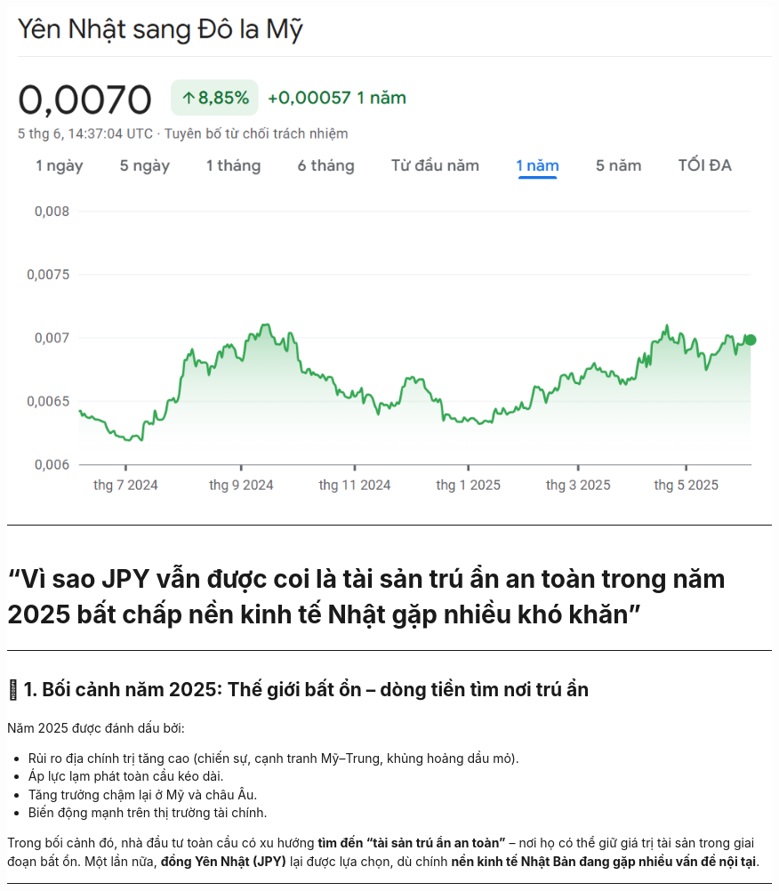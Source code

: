 ![Giá JPY](assets/images/finance/4-safe-haven-asset.png)

---

# **“Vì sao JPY vẫn được coi là tài sản trú ẩn an toàn trong năm 2025 bất chấp nền kinh tế Nhật gặp nhiều khó khăn”**

---

## 🧭 **1. Bối cảnh năm 2025: Thế giới bất ổn – dòng tiền tìm nơi trú ẩn**

Năm 2025 được đánh dấu bởi:

* Rủi ro địa chính trị tăng cao (chiến sự, cạnh tranh Mỹ–Trung, khủng hoảng dầu mỏ).
* Áp lực lạm phát toàn cầu kéo dài.
* Tăng trưởng chậm lại ở Mỹ và châu Âu.
* Biến động mạnh trên thị trường tài chính.

Trong bối cảnh đó, nhà đầu tư toàn cầu có xu hướng **tìm đến “tài sản trú ẩn an toàn”** – nơi họ có thể giữ giá trị tài sản trong giai đoạn bất ổn. Một lần nữa, **đồng Yên Nhật (JPY)** lại được lựa chọn, dù chính **nền kinh tế Nhật Bản đang gặp nhiều vấn đề nội tại**.

---